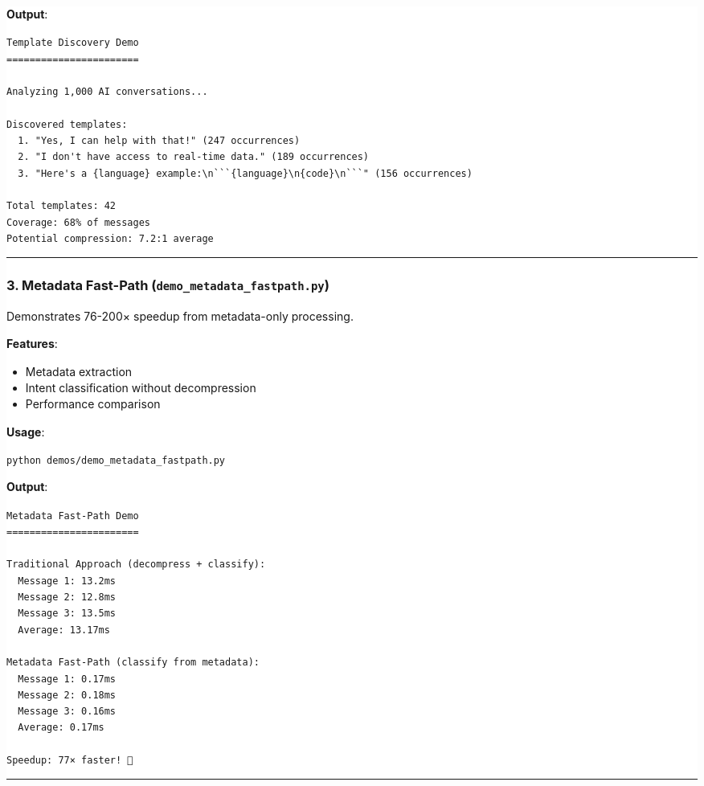 **Output**:
```
Template Discovery Demo
=======================

Analyzing 1,000 AI conversations...

Discovered templates:
  1. "Yes, I can help with that!" (247 occurrences)
  2. "I don't have access to real-time data." (189 occurrences)
  3. "Here's a {language} example:\n```{language}\n{code}\n```" (156 occurrences)

Total templates: 42
Coverage: 68% of messages
Potential compression: 7.2:1 average
```

---

### 3. Metadata Fast-Path (`demo_metadata_fastpath.py`)

Demonstrates 76-200× speedup from metadata-only processing.

**Features**:
- Metadata extraction
- Intent classification without decompression
- Performance comparison

**Usage**:
```bash
python demos/demo_metadata_fastpath.py
```

**Output**:
```
Metadata Fast-Path Demo
=======================

Traditional Approach (decompress + classify):
  Message 1: 13.2ms
  Message 2: 12.8ms
  Message 3: 13.5ms
  Average: 13.17ms

Metadata Fast-Path (classify from metadata):
  Message 1: 0.17ms
  Message 2: 0.18ms
  Message 3: 0.16ms
  Average: 0.17ms

Speedup: 77× faster! 🚀
```

---
